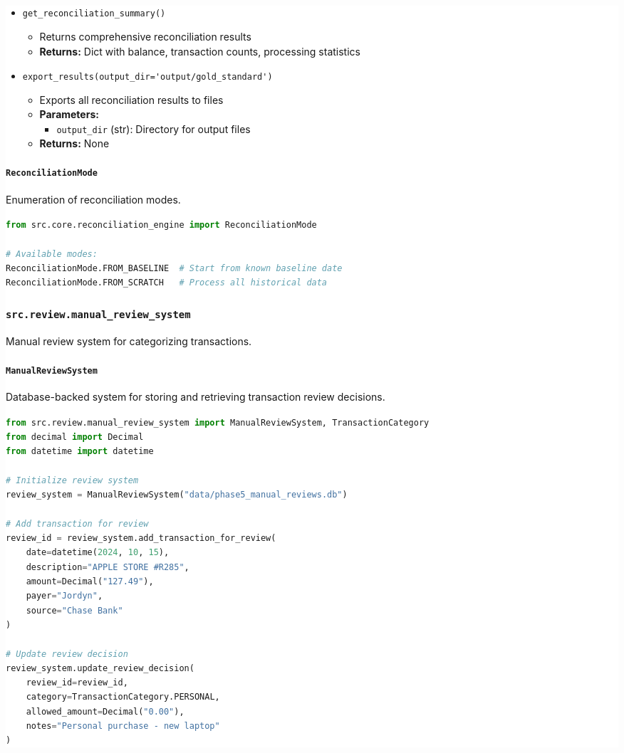 - `get_reconciliation_summary()`
  - Returns comprehensive reconciliation results
  - **Returns:** Dict with balance, transaction counts, processing statistics

- `export_results(output_dir='output/gold_standard')`
  - Exports all reconciliation results to files
  - **Parameters:**
    - `output_dir` (str): Directory for output files
  - **Returns:** None

#### `ReconciliationMode`

Enumeration of reconciliation modes.

```python
from src.core.reconciliation_engine import ReconciliationMode

# Available modes:
ReconciliationMode.FROM_BASELINE  # Start from known baseline date
ReconciliationMode.FROM_SCRATCH   # Process all historical data
```

### `src.review.manual_review_system`

Manual review system for categorizing transactions.

#### `ManualReviewSystem`

Database-backed system for storing and retrieving transaction review decisions.

```python
from src.review.manual_review_system import ManualReviewSystem, TransactionCategory
from decimal import Decimal
from datetime import datetime

# Initialize review system
review_system = ManualReviewSystem("data/phase5_manual_reviews.db")

# Add transaction for review
review_id = review_system.add_transaction_for_review(
    date=datetime(2024, 10, 15),
    description="APPLE STORE #R285",
    amount=Decimal("127.49"),
    payer="Jordyn",
    source="Chase Bank"
)

# Update review decision
review_system.update_review_decision(
    review_id=review_id,
    category=TransactionCategory.PERSONAL,
    allowed_amount=Decimal("0.00"),
    notes="Personal purchase - new laptop"
)
```
